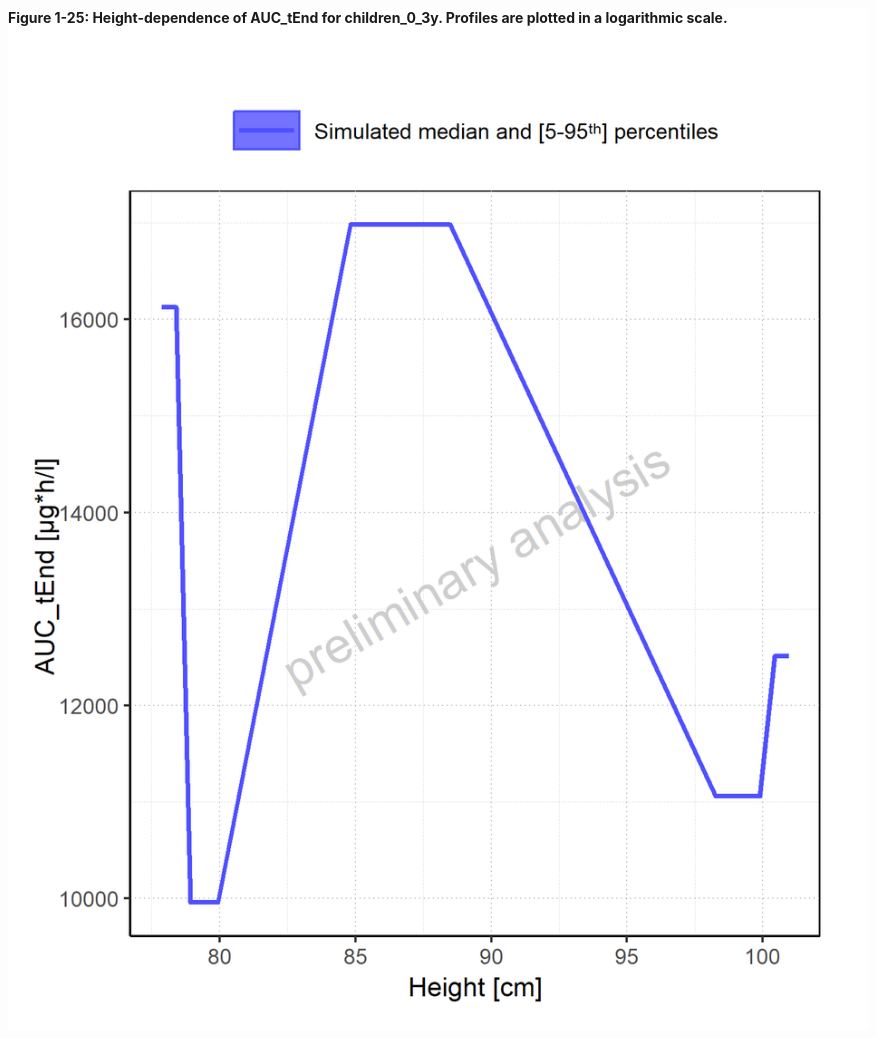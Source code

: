 

**Figure 1-25: Height-dependence of AUC_tEnd for children_0_3y. Profiles are plotted in a logarithmic scale.**


<br>
<br>


<a id="figure-1-26"></a>

![](PKAnalysis/28_pk_parameters_Organism_Height_AUC_tEnd.png)
